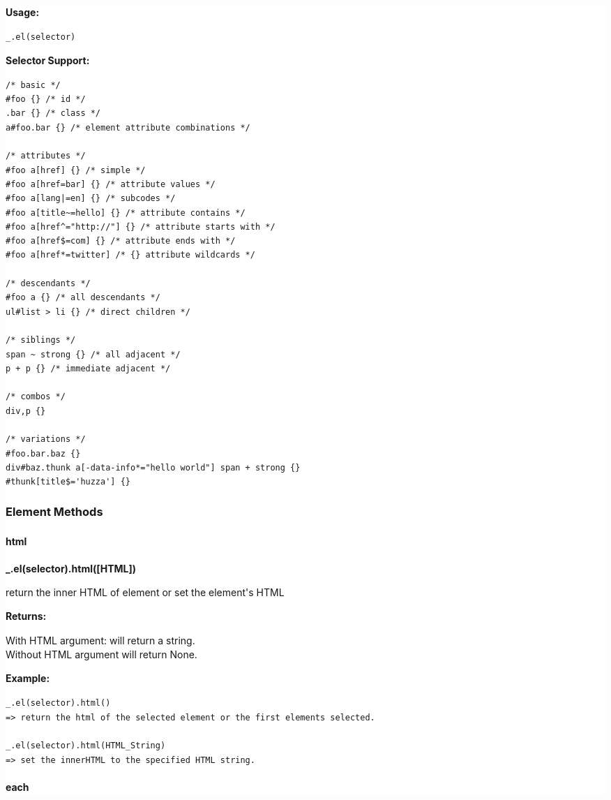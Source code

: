 **Usage:**

    _.el(selector)

**Selector Support:**

    /* basic */
    #foo {} /* id */
    .bar {} /* class */
    a#foo.bar {} /* element attribute combinations */

    /* attributes */
    #foo a[href] {} /* simple */
    #foo a[href=bar] {} /* attribute values */
    #foo a[lang|=en] {} /* subcodes */
    #foo a[title~=hello] {} /* attribute contains */
    #foo a[href^="http://"] {} /* attribute starts with */
    #foo a[href$=com] {} /* attribute ends with */
    #foo a[href*=twitter] /* {} attribute wildcards */

    /* descendants */
    #foo a {} /* all descendants */
    ul#list > li {} /* direct children */

    /* siblings */
    span ~ strong {} /* all adjacent */
    p + p {} /* immediate adjacent */

    /* combos */
    div,p {}

    /* variations */
    #foo.bar.baz {}
    div#baz.thunk a[-data-info*="hello world"] span + strong {}
    #thunk[title$='huzza'] {}

### Element Methods

#### html

**\_.el(selector).html([HTML])**

return the inner HTML of element or set the element's HTML

**Returns:**

With HTML argument: will return a string.  
Without HTML argument will return None.

**Example:**

    _.el(selector).html()
    => return the html of the selected element or the first elements selected.

    _.el(selector).html(HTML_String)
    => set the innerHTML to the specified HTML string.


#### each
